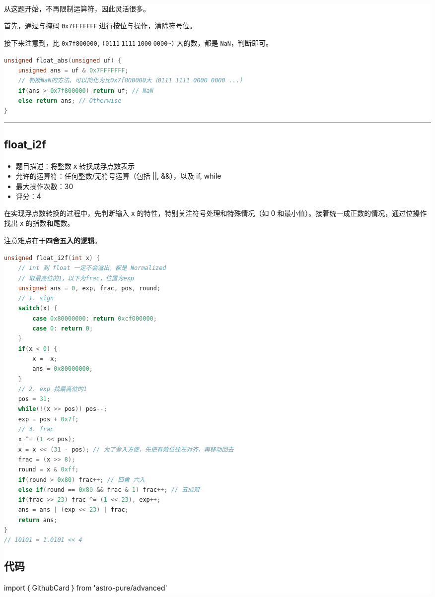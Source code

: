 从这题开始，不再限制运算符，因此灵活很多。

首先，通过与掩码 `0x7FFFFFFF` 进行按位与操作，清除符号位。

接下来注意到，比 $\mathtt{0x7f800000,(0111\;1111\;1000\;0000\cdots)}$ 大的数，都是 `NaN`，判断即可。

```c
unsigned float_abs(unsigned uf) {
	unsigned ans = uf & 0x7FFFFFFF;
	// 判断NaN的方法，可以简化为比0x7f800000大（0111 1111 0000 0000 ...）
	if(ans > 0x7f800000) return uf; // NaN
	else return ans; // Otherwise
}
```

---

## float_i2f
- 题目描述：将整数 x 转换成浮点数表示
- 允许的运算符：任何整数/无符号运算（包括 ||, &&），以及 if, while
- 最大操作次数：30
- 评分：4

在实现浮点数转换的过程中，先判断输入 x 的特性，特别关注符号处理和特殊情况（如 0 和最小值）。接着统一成正数的情况，通过位操作找出 x 的指数和尾数。

注意难点在于**四舍五入的逻辑**。

```c
unsigned float_i2f(int x) {
	// int 到 float 一定不会溢出，都是 Normalized
	// 取最高位的1，以下为frac，位置为exp
	unsigned ans = 0, exp, frac, pos, round;
	// 1. sign
	switch(x) {
		case 0x80000000: return 0xcf000000;
		case 0: return 0;
	}
	if(x < 0) {
		x = -x;
		ans = 0x80000000;
	}
	// 2. exp 找最高位的1
	pos = 31;
	while(!(x >> pos)) pos--; 
	exp = pos + 0x7f;
	// 3. frac
	x ^= (1 << pos);
	x = x << (31 - pos); // 为了舍入方便，先把有效位往左对齐，再移动回去
	frac = (x >> 8);
	round = x & 0xff;
	if(round > 0x80) frac++; // 四舍 六入
	else if(round == 0x80 && frac & 1) frac++; // 五成双
	if(frac >> 23) frac ^= (1 << 23), exp++;
	ans = ans | (exp << 23) | frac;
	return ans;
}
// 10101 = 1.0101 << 4
```

## 代码

import { GithubCard } from 'astro-pure/advanced'

<GithubCard repo='TonyYin0418/2025-SPRING-Introduction-to-Computer-System' />